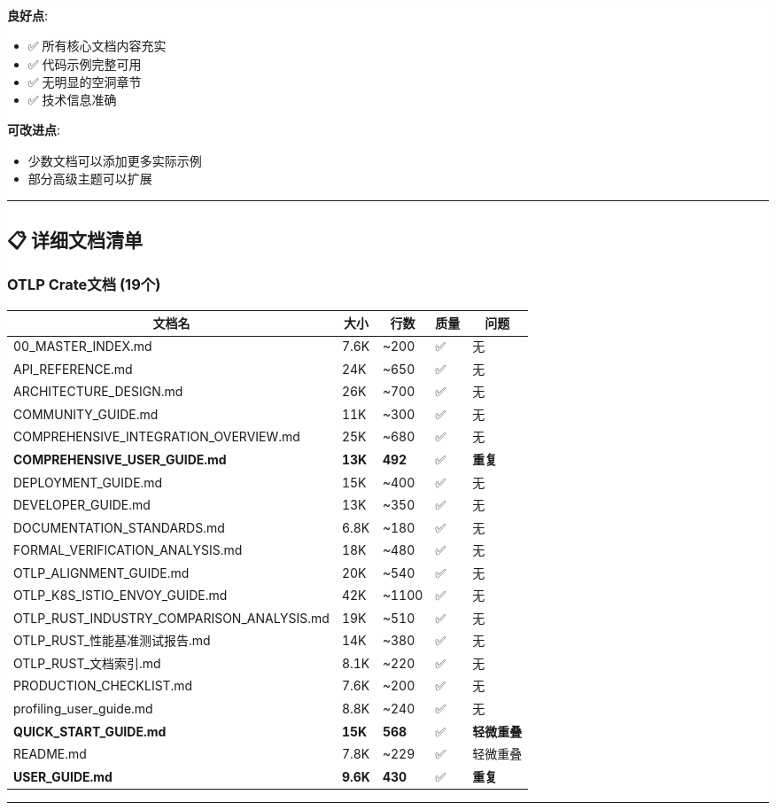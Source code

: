 **良好点**:

- ✅ 所有核心文档内容充实
- ✅ 代码示例完整可用
- ✅ 无明显的空洞章节
- ✅ 技术信息准确

**可改进点**:

- 少数文档可以添加更多实际示例
- 部分高级主题可以扩展

---

## 📋 详细文档清单

### OTLP Crate文档 (19个)

| 文档名 | 大小 | 行数 | 质量 | 问题 |
|--------|------|------|------|------|
| 00_MASTER_INDEX.md | 7.6K | ~200 | ✅ | 无 |
| API_REFERENCE.md | 24K | ~650 | ✅ | 无 |
| ARCHITECTURE_DESIGN.md | 26K | ~700 | ✅ | 无 |
| COMMUNITY_GUIDE.md | 11K | ~300 | ✅ | 无 |
| COMPREHENSIVE_INTEGRATION_OVERVIEW.md | 25K | ~680 | ✅ | 无 |
| **COMPREHENSIVE_USER_GUIDE.md** | **13K** | **492** | ✅ | **重复** |
| DEPLOYMENT_GUIDE.md | 15K | ~400 | ✅ | 无 |
| DEVELOPER_GUIDE.md | 13K | ~350 | ✅ | 无 |
| DOCUMENTATION_STANDARDS.md | 6.8K | ~180 | ✅ | 无 |
| FORMAL_VERIFICATION_ANALYSIS.md | 18K | ~480 | ✅ | 无 |
| OTLP_ALIGNMENT_GUIDE.md | 20K | ~540 | ✅ | 无 |
| OTLP_K8S_ISTIO_ENVOY_GUIDE.md | 42K | ~1100 | ✅ | 无 |
| OTLP_RUST_INDUSTRY_COMPARISON_ANALYSIS.md | 19K | ~510 | ✅ | 无 |
| OTLP_RUST_性能基准测试报告.md | 14K | ~380 | ✅ | 无 |
| OTLP_RUST_文档索引.md | 8.1K | ~220 | ✅ | 无 |
| PRODUCTION_CHECKLIST.md | 7.6K | ~200 | ✅ | 无 |
| profiling_user_guide.md | 8.8K | ~240 | ✅ | 无 |
| **QUICK_START_GUIDE.md** | **15K** | **568** | ✅ | **轻微重叠** |
| README.md | 7.8K | ~229 | ✅ | 轻微重叠 |
| **USER_GUIDE.md** | **9.6K** | **430** | ✅ | **重复** |

---